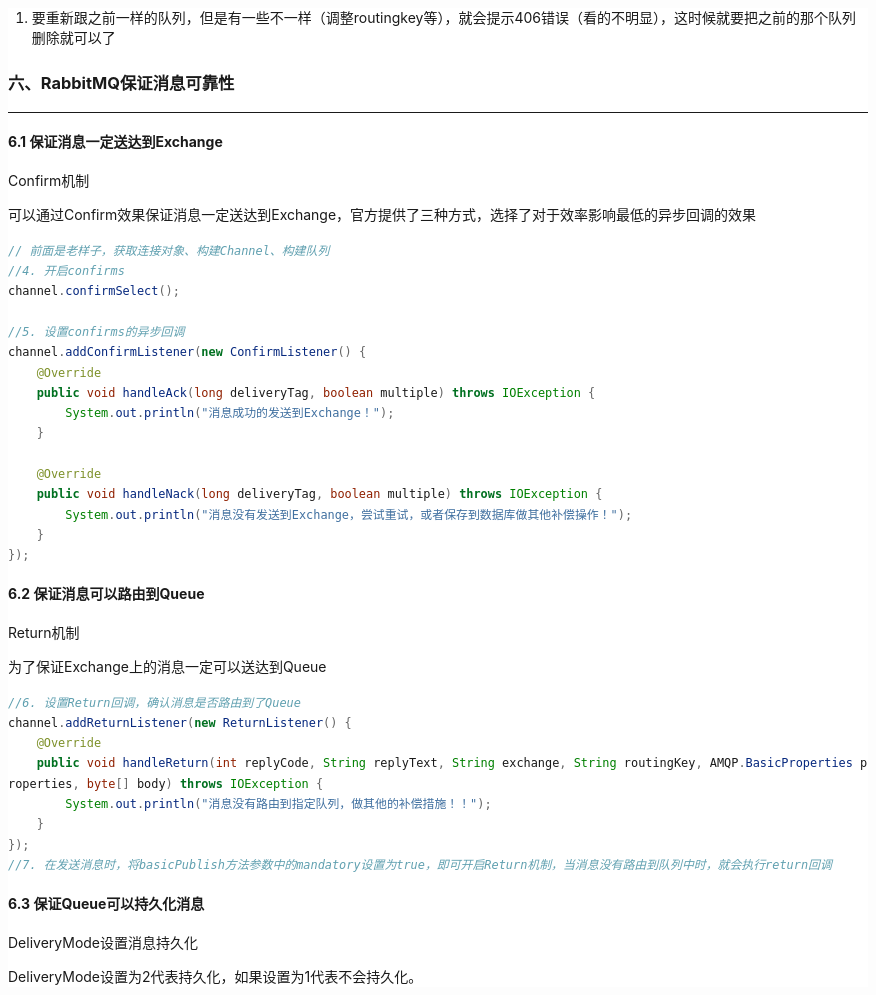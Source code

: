 1. 要重新跟之前一样的队列，但是有一些不一样（调整routingkey等），就会提示406错误（看的不明显），这时候就要把之前的那个队列删除就可以了



### 六、RabbitMQ保证消息可靠性

---

#### 6.1 保证消息一定送达到Exchange

Confirm机制

可以通过Confirm效果保证消息一定送达到Exchange，官方提供了三种方式，选择了对于效率影响最低的异步回调的效果

```java
// 前面是老样子，获取连接对象、构建Channel、构建队列
//4. 开启confirms
channel.confirmSelect();

//5. 设置confirms的异步回调
channel.addConfirmListener(new ConfirmListener() {
    @Override
    public void handleAck(long deliveryTag, boolean multiple) throws IOException {
        System.out.println("消息成功的发送到Exchange！");
    }

    @Override
    public void handleNack(long deliveryTag, boolean multiple) throws IOException {
        System.out.println("消息没有发送到Exchange，尝试重试，或者保存到数据库做其他补偿操作！");
    }
});
```

#### 6.2 保证消息可以路由到Queue

Return机制

为了保证Exchange上的消息一定可以送达到Queue

```java
//6. 设置Return回调，确认消息是否路由到了Queue
channel.addReturnListener(new ReturnListener() {
    @Override
    public void handleReturn(int replyCode, String replyText, String exchange, String routingKey, AMQP.BasicProperties properties, byte[] body) throws IOException {
        System.out.println("消息没有路由到指定队列，做其他的补偿措施！！");
    }
});
//7. 在发送消息时，将basicPublish方法参数中的mandatory设置为true，即可开启Return机制，当消息没有路由到队列中时，就会执行return回调
```

#### 6.3 保证Queue可以持久化消息

DeliveryMode设置消息持久化

DeliveryMode设置为2代表持久化，如果设置为1代表不会持久化。
